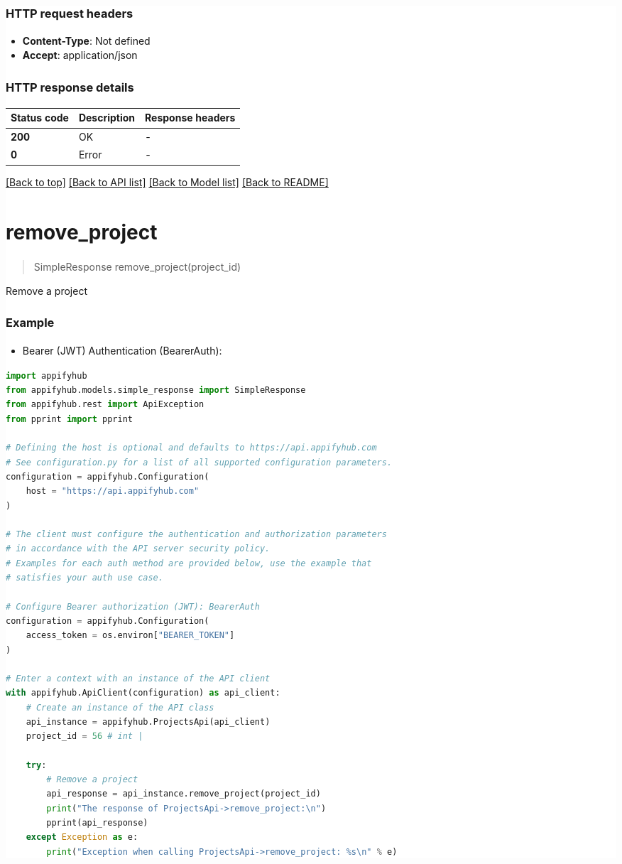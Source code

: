 ### HTTP request headers

 - **Content-Type**: Not defined
 - **Accept**: application/json

### HTTP response details

| Status code | Description | Response headers |
|-------------|-------------|------------------|
**200** | OK |  -  |
**0** | Error |  -  |

[[Back to top]](#) [[Back to API list]](../README.md#documentation-for-api-endpoints) [[Back to Model list]](../README.md#documentation-for-models) [[Back to README]](../README.md)

# **remove_project**
> SimpleResponse remove_project(project_id)

Remove a project

### Example

* Bearer (JWT) Authentication (BearerAuth):

```python
import appifyhub
from appifyhub.models.simple_response import SimpleResponse
from appifyhub.rest import ApiException
from pprint import pprint

# Defining the host is optional and defaults to https://api.appifyhub.com
# See configuration.py for a list of all supported configuration parameters.
configuration = appifyhub.Configuration(
    host = "https://api.appifyhub.com"
)

# The client must configure the authentication and authorization parameters
# in accordance with the API server security policy.
# Examples for each auth method are provided below, use the example that
# satisfies your auth use case.

# Configure Bearer authorization (JWT): BearerAuth
configuration = appifyhub.Configuration(
    access_token = os.environ["BEARER_TOKEN"]
)

# Enter a context with an instance of the API client
with appifyhub.ApiClient(configuration) as api_client:
    # Create an instance of the API class
    api_instance = appifyhub.ProjectsApi(api_client)
    project_id = 56 # int | 

    try:
        # Remove a project
        api_response = api_instance.remove_project(project_id)
        print("The response of ProjectsApi->remove_project:\n")
        pprint(api_response)
    except Exception as e:
        print("Exception when calling ProjectsApi->remove_project: %s\n" % e)
```
